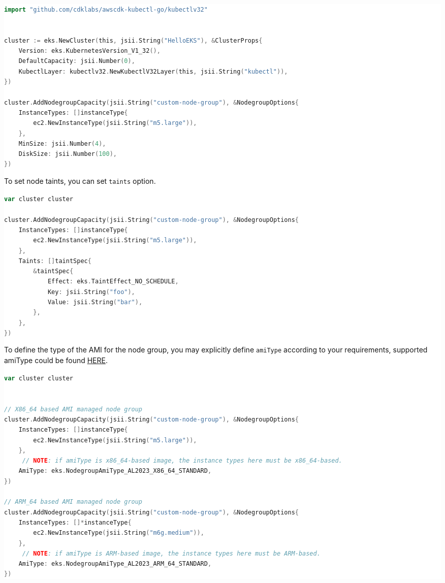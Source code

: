 ```go
import "github.com/cdklabs/awscdk-kubectl-go/kubectlv32"


cluster := eks.NewCluster(this, jsii.String("HelloEKS"), &ClusterProps{
	Version: eks.KubernetesVersion_V1_32(),
	DefaultCapacity: jsii.Number(0),
	KubectlLayer: kubectlv32.NewKubectlV32Layer(this, jsii.String("kubectl")),
})

cluster.AddNodegroupCapacity(jsii.String("custom-node-group"), &NodegroupOptions{
	InstanceTypes: []instanceType{
		ec2.NewInstanceType(jsii.String("m5.large")),
	},
	MinSize: jsii.Number(4),
	DiskSize: jsii.Number(100),
})
```

To set node taints, you can set `taints` option.

```go
var cluster cluster

cluster.AddNodegroupCapacity(jsii.String("custom-node-group"), &NodegroupOptions{
	InstanceTypes: []instanceType{
		ec2.NewInstanceType(jsii.String("m5.large")),
	},
	Taints: []taintSpec{
		&taintSpec{
			Effect: eks.TaintEffect_NO_SCHEDULE,
			Key: jsii.String("foo"),
			Value: jsii.String("bar"),
		},
	},
})
```

To define the type of the AMI for the node group, you may explicitly define `amiType` according to your requirements, supported amiType could be found [HERE](https://docs.aws.amazon.com/cdk/api/v2/docs/aws-cdk-lib.aws_eks.NodegroupAmiType.html).

```go
var cluster cluster


// X86_64 based AMI managed node group
cluster.AddNodegroupCapacity(jsii.String("custom-node-group"), &NodegroupOptions{
	InstanceTypes: []instanceType{
		ec2.NewInstanceType(jsii.String("m5.large")),
	},
	 // NOTE: if amiType is x86_64-based image, the instance types here must be x86_64-based.
	AmiType: eks.NodegroupAmiType_AL2023_X86_64_STANDARD,
})

// ARM_64 based AMI managed node group
cluster.AddNodegroupCapacity(jsii.String("custom-node-group"), &NodegroupOptions{
	InstanceTypes: []*instanceType{
		ec2.NewInstanceType(jsii.String("m6g.medium")),
	},
	 // NOTE: if amiType is ARM-based image, the instance types here must be ARM-based.
	AmiType: eks.NodegroupAmiType_AL2023_ARM_64_STANDARD,
})
```
